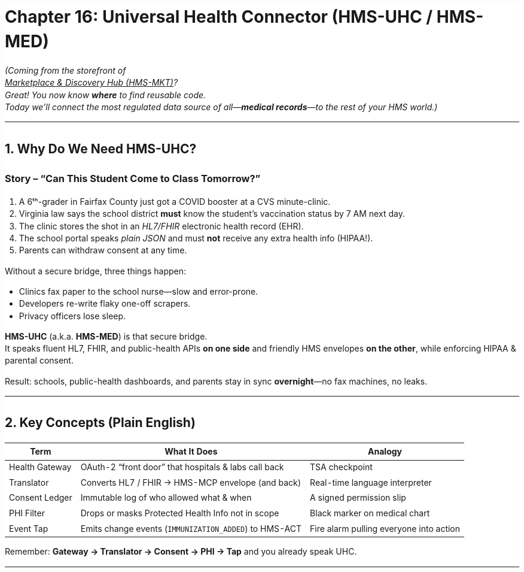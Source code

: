 # Chapter 16: Universal Health Connector (HMS-UHC / HMS-MED)

*(Coming from the storefront of  
[Marketplace & Discovery Hub (HMS-MKT)](15_marketplace___discovery_hub__hms_mkt__.md)?  
Great!  You now know **where** to find reusable code.  
Today we’ll connect the most regulated data source of all—**medical records**—to the rest of your HMS world.)*  

---

## 1. Why Do We Need HMS-UHC?

### Story – “Can This Student Come to Class Tomorrow?”

1. A 6ᵗʰ-grader in Fairfax County just got a COVID booster at a CVS minute-clinic.  
2. Virginia law says the school district **must** know the student’s vaccination status by 7 AM next day.  
3. The clinic stores the shot in an *HL7/FHIR* electronic health record (EHR).  
4. The school portal speaks *plain JSON* and must **not** receive any extra health info (HIPAA!).  
5. Parents can withdraw consent at any time.

Without a secure bridge, three things happen:

* Clinics fax paper to the school nurse—slow and error-prone.  
* Developers re-write flaky one-off scrapers.  
* Privacy officers lose sleep.

**HMS-UHC** (a.k.a. **HMS-MED**) is that secure bridge.  
It speaks fluent HL7, FHIR, and public-health APIs **on one side** and friendly HMS envelopes **on the other**, while enforcing HIPAA & parental consent.

Result: schools, public-health dashboards, and parents stay in sync **overnight**—no fax machines, no leaks.

---

## 2. Key Concepts (Plain English)

| Term | What It Does | Analogy |
|------|--------------|---------|
| Health Gateway | OAuth-2 “front door” that hospitals & labs call back | TSA checkpoint |
| Translator | Converts HL7 / FHIR → HMS-MCP envelope (and back) | Real-time language interpreter |
| Consent Ledger | Immutable log of who allowed what & when | A signed permission slip |
| PHI Filter | Drops or masks Protected Health Info not in scope | Black marker on medical chart |
| Event Tap | Emits change events (`IMMUNIZATION_ADDED`) to HMS-ACT | Fire alarm pulling everyone into action |

Remember: **Gateway → Translator → Consent → PHI → Tap** and you already speak UHC.

---